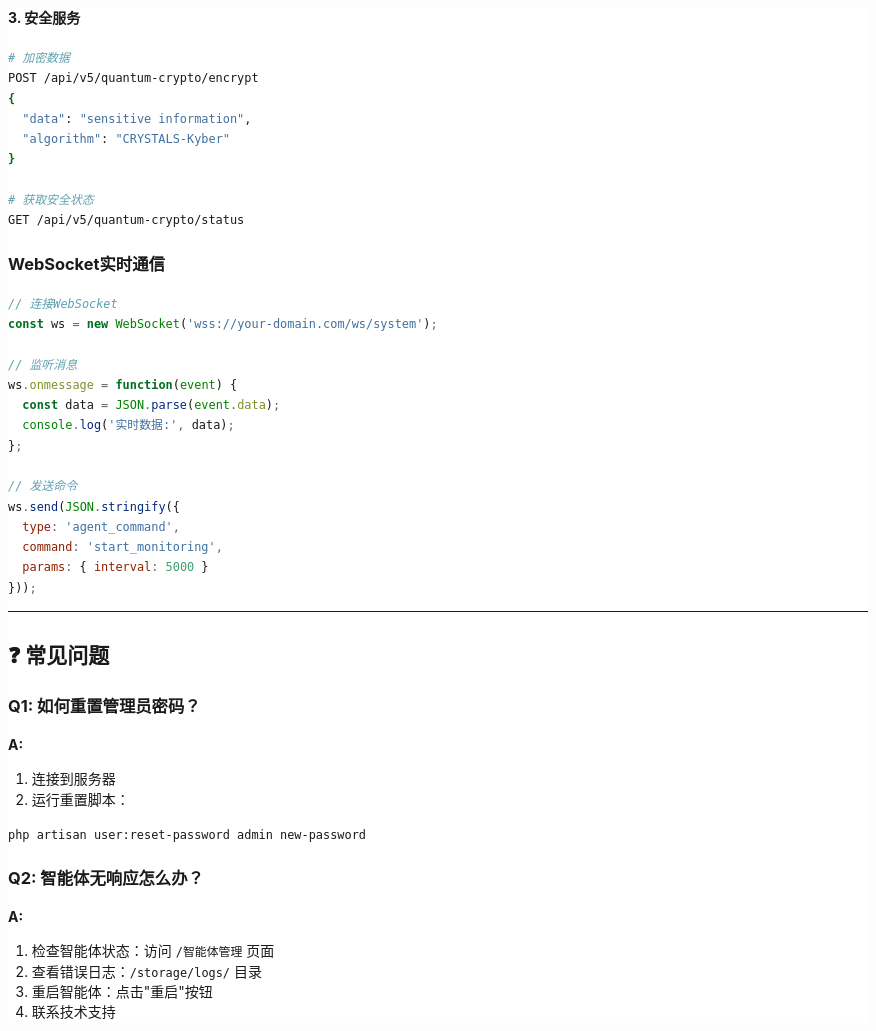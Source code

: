 #### 3. 安全服务
```bash
# 加密数据
POST /api/v5/quantum-crypto/encrypt
{
  "data": "sensitive information",
  "algorithm": "CRYSTALS-Kyber"
}

# 获取安全状态
GET /api/v5/quantum-crypto/status
```

### WebSocket实时通信
```javascript
// 连接WebSocket
const ws = new WebSocket('wss://your-domain.com/ws/system');

// 监听消息
ws.onmessage = function(event) {
  const data = JSON.parse(event.data);
  console.log('实时数据:', data);
};

// 发送命令
ws.send(JSON.stringify({
  type: 'agent_command',
  command: 'start_monitoring',
  params: { interval: 5000 }
}));
```

---

## ❓ 常见问题

### Q1: 如何重置管理员密码？
**A:** 
1. 连接到服务器
2. 运行重置脚本：
```bash
php artisan user:reset-password admin new-password
```

### Q2: 智能体无响应怎么办？
**A:**
1. 检查智能体状态：访问 `/智能体管理` 页面
2. 查看错误日志：`/storage/logs/` 目录
3. 重启智能体：点击"重启"按钮
4. 联系技术支持
